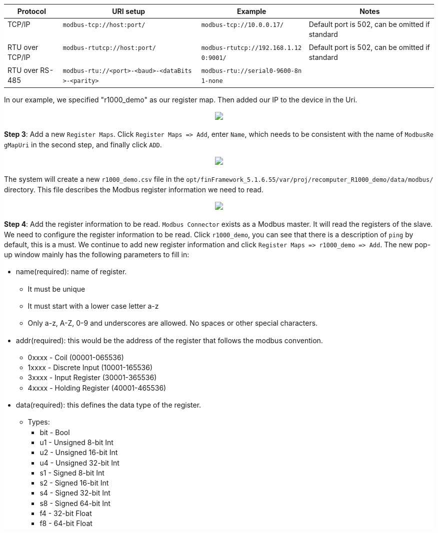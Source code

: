   | Protocol                                              | URI setup        | Example    | Notes |
  | ------------------------------------------------------------ | ----------- | -------------- | --------- |
  | TCP/IP | `modbus-tcp://host:port/` | `modbus-tcp://10.0.0.17/` | Default port is 502, can be omitted if standard       |
  | RTU over TCP/IP  | `modbus-rtutcp://host:port/`  | `modbus-rtutcp://192.168.1.120:9001/`  | Default port is 502, can be omitted if standard      |
  | RTU over RS-485  | `modbus-rtu://<port>-<baud>-<dataBits>-<parity>`  | `modbus-rtu://serial0-9600-8n1-none`  |       |

  </div>

In our example, we specified "r1000_demo" as our register map. Then added our IP to the device in the Uri.

<center><img width={600} src="https://files.seeedstudio.com/wiki/reComputer-R1000/fin/modbus_tcp_4.gif" /></center>

**Step 3**: Add a new `Register Maps`. Click `Register Maps => Add`, enter `Name`, which needs to be consistent with the name of `ModbusRegMapUri` in the second step, and finally click `ADD`.

<center><img width={600} src="https://files.seeedstudio.com/wiki/reComputer-R1000/fin/modbus_tcp_5.gif" /></center>

The system will create a new `r1000_demo.csv` file in the `opt/finFramework_5.1.6.55/var/proj/recomputer_R1000_demo/data/modbus/` directory. This file describes the Modbus register information we need to read.

<center><img width={600} src="https://files.seeedstudio.com/wiki/reComputer-R1000/fin/modbus_tcp_register_map_addr.png" /></center>


**Step 4**: Add the register information to be read. `Modbus Connector` exists as a Modbus master. It will read the registers of the slave. We need to configure the register information to be read. Click `r1000_demo`, you can see that there is a description of `ping` by default, this is a must. We continue to add new register information and click `Register Maps => r1000_demo => Add`. The new pop-up window mainly has the following parameters to fill in:

- name(required): name of register.

  - It must be unique

  - It must start with a lower case letter a-z
  - Only a-z, A-Z, 0-9 and underscores are allowed. No spaces or other special characters.

- addr(required): this would be the address of the register that follows the modbus convention.

  - 0xxxx - Coil (00001-065536)
  - 1xxxx - Discrete Input (10001-165536)
  - 3xxxx - Input Register (30001-365536)
  - 4xxxx - Holding Register (40001-465536)

- data(required): this defines the data type of the register.

  - Types:
    - bit - Bool
    - u1 - Unsigned 8-bit Int
    - u2 - Unsigned 16-bit Int
    - u4 - Unsigned 32-bit Int
    - s1 - Signed 8-bit Int
    - s2 - Signed 16-bit Int
    - s4 - Signed 32-bit Int
    - s8 - Signed 64-bit Int
    - f4 - 32-bit Float
    - f8 - 64-bit Float
